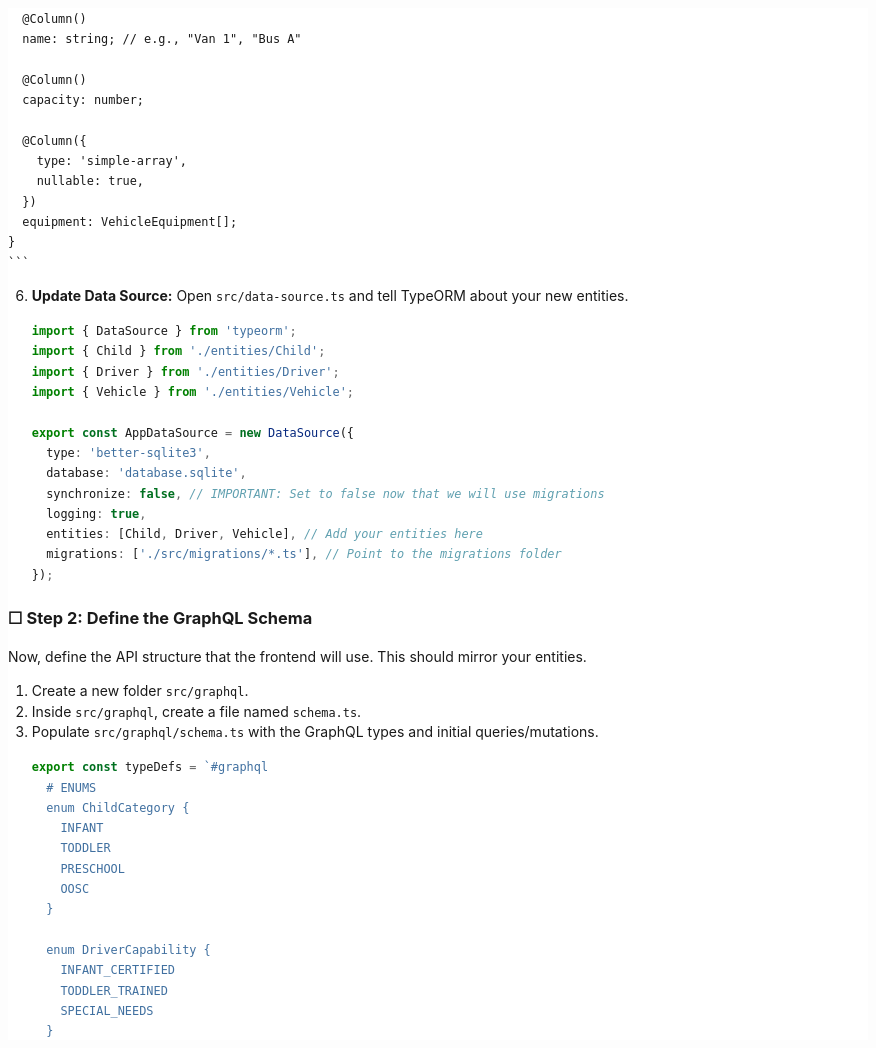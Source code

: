       @Column()
      name: string; // e.g., "Van 1", "Bus A"

      @Column()
      capacity: number;

      @Column({
        type: 'simple-array',
        nullable: true,
      })
      equipment: VehicleEquipment[];
    }
    ```

6.  **Update Data Source:** Open `src/data-source.ts` and tell TypeORM about your new entities.
    ```typescript
    import { DataSource } from 'typeorm';
    import { Child } from './entities/Child';
    import { Driver } from './entities/Driver';
    import { Vehicle } from './entities/Vehicle';

    export const AppDataSource = new DataSource({
      type: 'better-sqlite3',
      database: 'database.sqlite',
      synchronize: false, // IMPORTANT: Set to false now that we will use migrations
      logging: true,
      entities: [Child, Driver, Vehicle], // Add your entities here
      migrations: ['./src/migrations/*.ts'], // Point to the migrations folder
    });
    ```

### ☐ **Step 2: Define the GraphQL Schema**

Now, define the API structure that the frontend will use. This should mirror your entities.

1.  Create a new folder `src/graphql`.
2.  Inside `src/graphql`, create a file named `schema.ts`.
3.  Populate `src/graphql/schema.ts` with the GraphQL types and initial queries/mutations.
    ```typescript
    export const typeDefs = `#graphql
      # ENUMS
      enum ChildCategory {
        INFANT
        TODDLER
        PRESCHOOL
        OOSC
      }

      enum DriverCapability {
        INFANT_CERTIFIED
        TODDLER_TRAINED
        SPECIAL_NEEDS
      }
